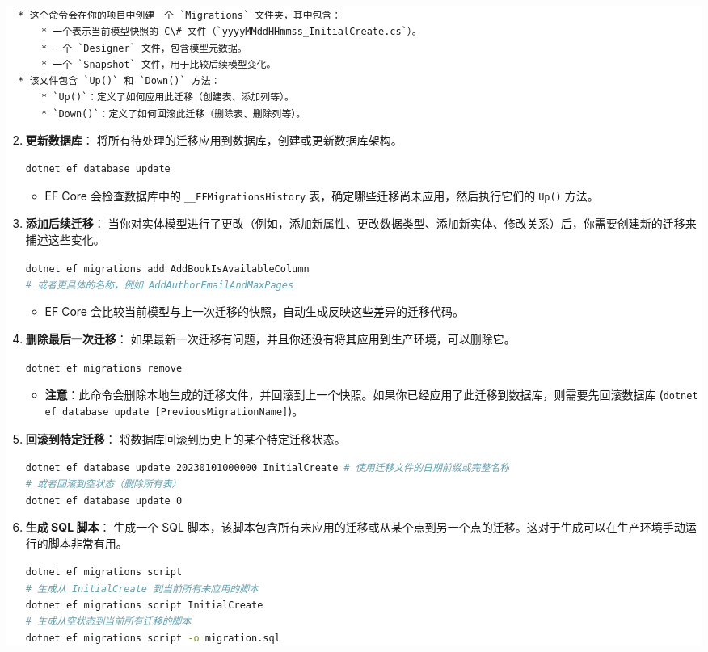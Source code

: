       * 这个命令会在你的项目中创建一个 `Migrations` 文件夹，其中包含：
          * 一个表示当前模型快照的 C\# 文件（`yyyyMMddHHmmss_InitialCreate.cs`）。
          * 一个 `Designer` 文件，包含模型元数据。
          * 一个 `Snapshot` 文件，用于比较后续模型变化。
      * 该文件包含 `Up()` 和 `Down()` 方法：
          * `Up()`：定义了如何应用此迁移（创建表、添加列等）。
          * `Down()`：定义了如何回滚此迁移（删除表、删除列等）。

2.  **更新数据库**：
    将所有待处理的迁移应用到数据库，创建或更新数据库架构。

    ```bash
    dotnet ef database update
    ```

      * EF Core 会检查数据库中的 `__EFMigrationsHistory` 表，确定哪些迁移尚未应用，然后执行它们的 `Up()` 方法。

3.  **添加后续迁移**：
    当你对实体模型进行了更改（例如，添加新属性、更改数据类型、添加新实体、修改关系）后，你需要创建新的迁移来捕述这些变化。

    ```bash
    dotnet ef migrations add AddBookIsAvailableColumn
    # 或者更具体的名称，例如 AddAuthorEmailAndMaxPages
    ```

      * EF Core 会比较当前模型与上一次迁移的快照，自动生成反映这些差异的迁移代码。

4.  **删除最后一次迁移**：
    如果最新一次迁移有问题，并且你还没有将其应用到生产环境，可以删除它。

    ```bash
    dotnet ef migrations remove
    ```

      * **注意**：此命令会删除本地生成的迁移文件，并回滚到上一个快照。如果你已经应用了此迁移到数据库，则需要先回滚数据库 (`dotnet ef database update [PreviousMigrationName]`)。

5.  **回滚到特定迁移**：
    将数据库回滚到历史上的某个特定迁移状态。

    ```bash
    dotnet ef database update 20230101000000_InitialCreate # 使用迁移文件的日期前缀或完整名称
    # 或者回滚到空状态（删除所有表）
    dotnet ef database update 0
    ```

6.  **生成 SQL 脚本**：
    生成一个 SQL 脚本，该脚本包含所有未应用的迁移或从某个点到另一个点的迁移。这对于生成可以在生产环境手动运行的脚本非常有用。

    ```bash
    dotnet ef migrations script
    # 生成从 InitialCreate 到当前所有未应用的脚本
    dotnet ef migrations script InitialCreate
    # 生成从空状态到当前所有迁移的脚本
    dotnet ef migrations script -o migration.sql
    ```
